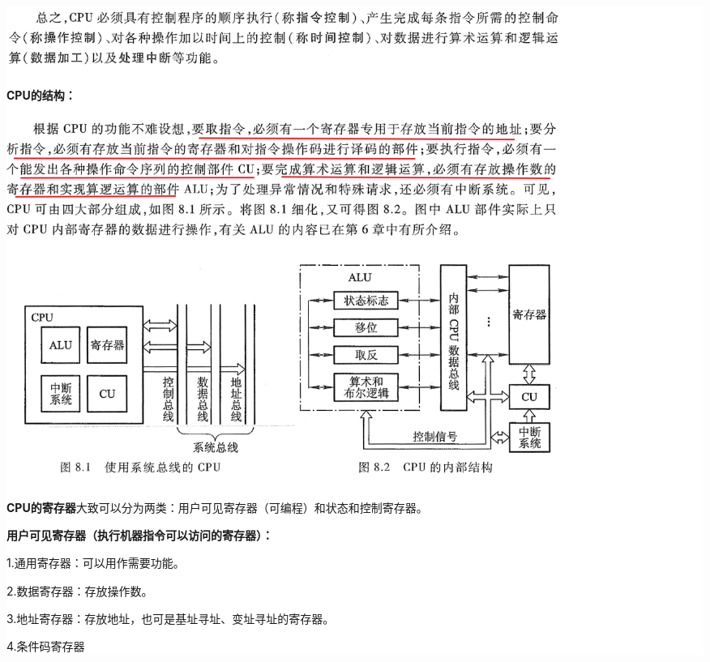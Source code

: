 <img src=".\image\8-1-1.png" alt="image-20230504093338655" style="zoom:67%;" />

**CPU的结构：**

<img src=".\image\8-1-2.png" alt="image-20230504093507246" style="zoom:67%;" />

<img src=".\image\8-1-3.png" alt="image-20230504093531096" style="zoom:67%;" />

**CPU的寄存器**大致可以分为两类：用户可见寄存器（可编程）和状态和控制寄存器。

**用户可见寄存器（执行机器指令可以访问的寄存器）：**

1.通用寄存器：可以用作需要功能。

2.数据寄存器：存放操作数。

3.地址寄存器：存放地址，也可是基址寻址、变址寻址的寄存器。

4.条件码寄存器
